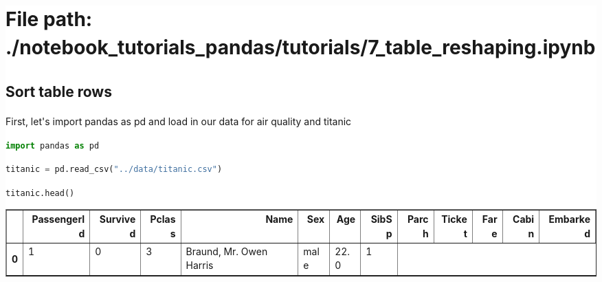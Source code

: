 # File path: ./notebook_tutorials_pandas/tutorials/7_table_reshaping.ipynb


## Sort table rows

First, let's import pandas as pd and load in our data for air quality and titanic 


```python
import pandas as pd

```


```python
titanic = pd.read_csv("../data/titanic.csv")
```


```python
titanic.head()
```




<div>
<style scoped>
    .dataframe tbody tr th:only-of-type {
        vertical-align: middle;
    }

    .dataframe tbody tr th {
        vertical-align: top;
    }

    .dataframe thead th {
        text-align: right;
    }
</style>
<table border="1" class="dataframe">
  <thead>
    <tr style="text-align: right;">
      <th></th>
      <th>PassengerId</th>
      <th>Survived</th>
      <th>Pclass</th>
      <th>Name</th>
      <th>Sex</th>
      <th>Age</th>
      <th>SibSp</th>
      <th>Parch</th>
      <th>Ticket</th>
      <th>Fare</th>
      <th>Cabin</th>
      <th>Embarked</th>
    </tr>
  </thead>
  <tbody>
    <tr>
      <th>0</th>
      <td>1</td>
      <td>0</td>
      <td>3</td>
      <td>Braund, Mr. Owen Harris</td>
      <td>male</td>
      <td>22.0</td>
      <td>1</td>